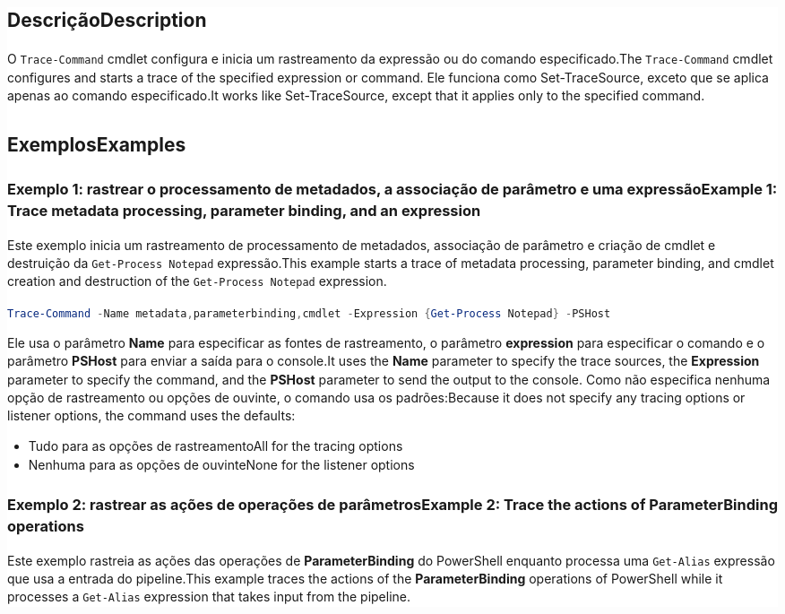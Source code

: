 ## <span data-ttu-id="16f5d-108">Descrição</span><span class="sxs-lookup"><span data-stu-id="16f5d-108">Description</span></span>

<span data-ttu-id="16f5d-109">O `Trace-Command` cmdlet configura e inicia um rastreamento da expressão ou do comando especificado.</span><span class="sxs-lookup"><span data-stu-id="16f5d-109">The `Trace-Command` cmdlet configures and starts a trace of the specified expression or command.</span></span>
<span data-ttu-id="16f5d-110">Ele funciona como Set-TraceSource, exceto que se aplica apenas ao comando especificado.</span><span class="sxs-lookup"><span data-stu-id="16f5d-110">It works like Set-TraceSource, except that it applies only to the specified command.</span></span>

## <span data-ttu-id="16f5d-111">Exemplos</span><span class="sxs-lookup"><span data-stu-id="16f5d-111">Examples</span></span>

### <span data-ttu-id="16f5d-112">Exemplo 1: rastrear o processamento de metadados, a associação de parâmetro e uma expressão</span><span class="sxs-lookup"><span data-stu-id="16f5d-112">Example 1: Trace metadata processing, parameter binding, and an expression</span></span>

<span data-ttu-id="16f5d-113">Este exemplo inicia um rastreamento de processamento de metadados, associação de parâmetro e criação de cmdlet e destruição da `Get-Process Notepad` expressão.</span><span class="sxs-lookup"><span data-stu-id="16f5d-113">This example starts a trace of metadata processing, parameter binding, and cmdlet creation and destruction of the `Get-Process Notepad` expression.</span></span>

```powershell
Trace-Command -Name metadata,parameterbinding,cmdlet -Expression {Get-Process Notepad} -PSHost
```

<span data-ttu-id="16f5d-114">Ele usa o parâmetro **Name** para especificar as fontes de rastreamento, o parâmetro **expression** para especificar o comando e o parâmetro **PSHost** para enviar a saída para o console.</span><span class="sxs-lookup"><span data-stu-id="16f5d-114">It uses the **Name** parameter to specify the trace sources, the **Expression** parameter to specify the command, and the **PSHost** parameter to send the output to the console.</span></span> <span data-ttu-id="16f5d-115">Como não especifica nenhuma opção de rastreamento ou opções de ouvinte, o comando usa os padrões:</span><span class="sxs-lookup"><span data-stu-id="16f5d-115">Because it does not specify any tracing options or listener options, the command uses the defaults:</span></span>

- <span data-ttu-id="16f5d-116">Tudo para as opções de rastreamento</span><span class="sxs-lookup"><span data-stu-id="16f5d-116">All for the tracing options</span></span>
- <span data-ttu-id="16f5d-117">Nenhuma para as opções de ouvinte</span><span class="sxs-lookup"><span data-stu-id="16f5d-117">None for the listener options</span></span>

### <span data-ttu-id="16f5d-118">Exemplo 2: rastrear as ações de operações de parâmetros</span><span class="sxs-lookup"><span data-stu-id="16f5d-118">Example 2: Trace the actions of ParameterBinding operations</span></span>

<span data-ttu-id="16f5d-119">Este exemplo rastreia as ações das operações de **ParameterBinding** do PowerShell enquanto processa uma `Get-Alias` expressão que usa a entrada do pipeline.</span><span class="sxs-lookup"><span data-stu-id="16f5d-119">This example traces the actions of the **ParameterBinding** operations of PowerShell while it processes a `Get-Alias` expression that takes input from the pipeline.</span></span>
